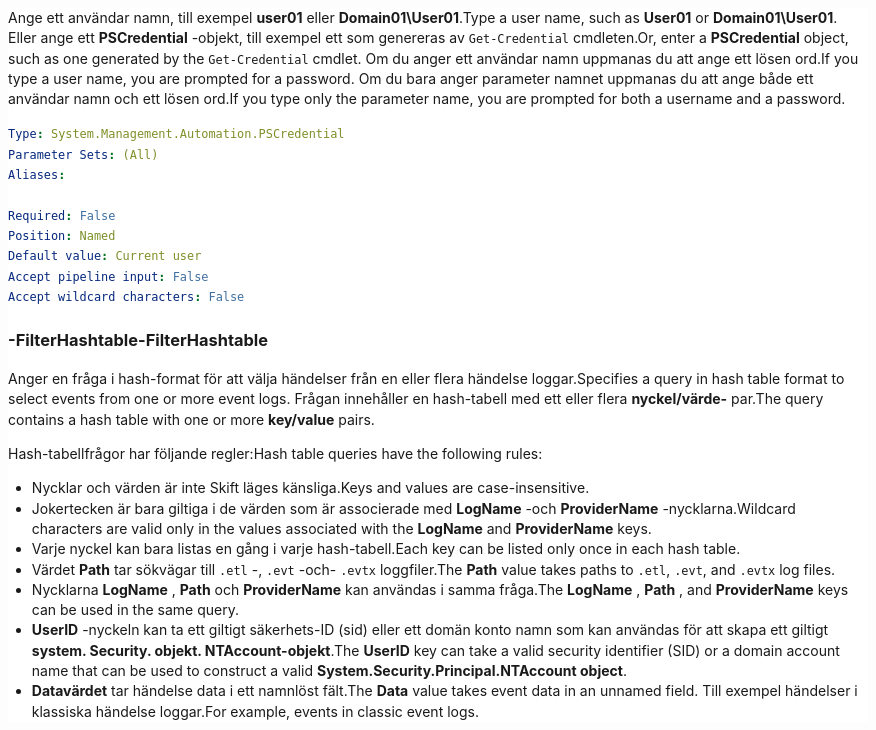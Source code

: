<span data-ttu-id="7a0cc-289">Ange ett användar namn, till exempel **user01** eller **Domain01\User01**.</span><span class="sxs-lookup"><span data-stu-id="7a0cc-289">Type a user name, such as **User01** or **Domain01\User01**.</span></span> <span data-ttu-id="7a0cc-290">Eller ange ett **PSCredential** -objekt, till exempel ett som genereras av `Get-Credential` cmdleten.</span><span class="sxs-lookup"><span data-stu-id="7a0cc-290">Or, enter a **PSCredential** object, such as one generated by the `Get-Credential` cmdlet.</span></span> <span data-ttu-id="7a0cc-291">Om du anger ett användar namn uppmanas du att ange ett lösen ord.</span><span class="sxs-lookup"><span data-stu-id="7a0cc-291">If you type a user name, you are prompted for a password.</span></span> <span data-ttu-id="7a0cc-292">Om du bara anger parameter namnet uppmanas du att ange både ett användar namn och ett lösen ord.</span><span class="sxs-lookup"><span data-stu-id="7a0cc-292">If you type only the parameter name, you are prompted for both a username and a password.</span></span>

```yaml
Type: System.Management.Automation.PSCredential
Parameter Sets: (All)
Aliases:

Required: False
Position: Named
Default value: Current user
Accept pipeline input: False
Accept wildcard characters: False
```

### <span data-ttu-id="7a0cc-293">-FilterHashtable</span><span class="sxs-lookup"><span data-stu-id="7a0cc-293">-FilterHashtable</span></span>

<span data-ttu-id="7a0cc-294">Anger en fråga i hash-format för att välja händelser från en eller flera händelse loggar.</span><span class="sxs-lookup"><span data-stu-id="7a0cc-294">Specifies a query in hash table format to select events from one or more event logs.</span></span> <span data-ttu-id="7a0cc-295">Frågan innehåller en hash-tabell med ett eller flera **nyckel/värde-** par.</span><span class="sxs-lookup"><span data-stu-id="7a0cc-295">The query contains a hash table with one or more **key/value** pairs.</span></span>

<span data-ttu-id="7a0cc-296">Hash-tabellfrågor har följande regler:</span><span class="sxs-lookup"><span data-stu-id="7a0cc-296">Hash table queries have the following rules:</span></span>

- <span data-ttu-id="7a0cc-297">Nycklar och värden är inte Skift läges känsliga.</span><span class="sxs-lookup"><span data-stu-id="7a0cc-297">Keys and values are case-insensitive.</span></span>
- <span data-ttu-id="7a0cc-298">Jokertecken är bara giltiga i de värden som är associerade med **LogName** -och **ProviderName** -nycklarna.</span><span class="sxs-lookup"><span data-stu-id="7a0cc-298">Wildcard characters are valid only in the values associated with the **LogName** and **ProviderName** keys.</span></span>
- <span data-ttu-id="7a0cc-299">Varje nyckel kan bara listas en gång i varje hash-tabell.</span><span class="sxs-lookup"><span data-stu-id="7a0cc-299">Each key can be listed only once in each hash table.</span></span>
- <span data-ttu-id="7a0cc-300">Värdet **Path** tar sökvägar till `.etl` -, `.evt` -och- `.evtx` loggfiler.</span><span class="sxs-lookup"><span data-stu-id="7a0cc-300">The **Path** value takes paths to `.etl`, `.evt`, and `.evtx` log files.</span></span>
- <span data-ttu-id="7a0cc-301">Nycklarna **LogName** , **Path** och **ProviderName** kan användas i samma fråga.</span><span class="sxs-lookup"><span data-stu-id="7a0cc-301">The **LogName** , **Path** , and **ProviderName** keys can be used in the same query.</span></span>
- <span data-ttu-id="7a0cc-302">**UserID** -nyckeln kan ta ett giltigt säkerhets-ID (sid) eller ett domän konto namn som kan användas för att skapa ett giltigt **system. Security. objekt. NTAccount-objekt**.</span><span class="sxs-lookup"><span data-stu-id="7a0cc-302">The **UserID** key can take a valid security identifier (SID) or a domain account name that can be used to construct a valid **System.Security.Principal.NTAccount object**.</span></span>
- <span data-ttu-id="7a0cc-303">**Datavärdet** tar händelse data i ett namnlöst fält.</span><span class="sxs-lookup"><span data-stu-id="7a0cc-303">The **Data** value takes event data in an unnamed field.</span></span> <span data-ttu-id="7a0cc-304">Till exempel händelser i klassiska händelse loggar.</span><span class="sxs-lookup"><span data-stu-id="7a0cc-304">For example, events in classic event logs.</span></span>
